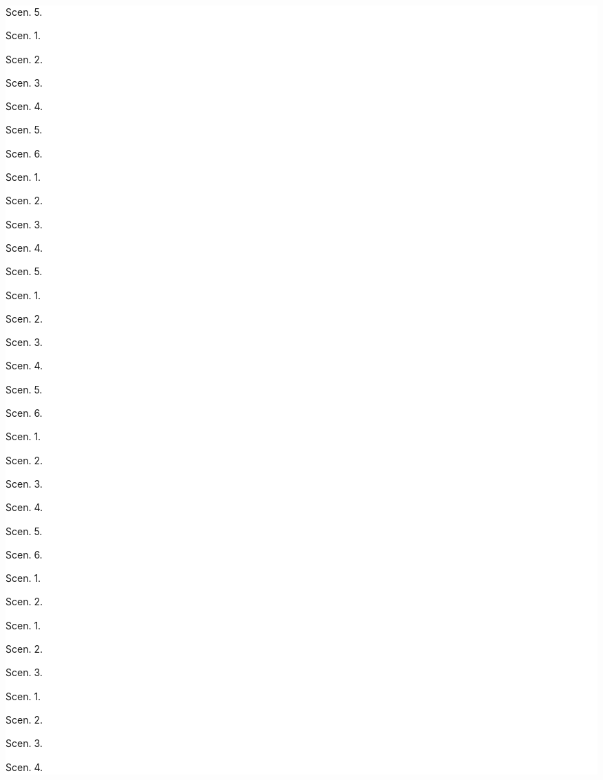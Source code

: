 Scen. 5.

Scen. 1.

Scen. 2.

Scen. 3.

Scen. 4.

Scen. 5.

Scen. 6.

Scen. 1.

Scen. 2.

Scen. 3.

Scen. 4.

Scen. 5.

Scen. 1.

Scen. 2.

Scen. 3.

Scen. 4.

Scen. 5.

Scen. 6.

Scen. 1.

Scen. 2.

Scen. 3.

Scen. 4.

Scen. 5.

Scen. 6.

Scen. 1.

Scen. 2.

Scen. 1.

Scen. 2.

Scen. 3.

Scen. 1.

Scen. 2.

Scen. 3.

Scen. 4.
